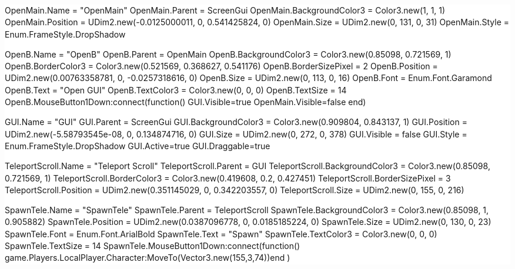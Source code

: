 OpenMain.Name = "OpenMain"
OpenMain.Parent = ScreenGui
OpenMain.BackgroundColor3 = Color3.new(1, 1, 1)
OpenMain.Position = UDim2.new(-0.0125000011, 0, 0.541425824, 0)
OpenMain.Size = UDim2.new(0, 131, 0, 31)
OpenMain.Style = Enum.FrameStyle.DropShadow

OpenB.Name = "OpenB"
OpenB.Parent = OpenMain
OpenB.BackgroundColor3 = Color3.new(0.85098, 0.721569, 1)
OpenB.BorderColor3 = Color3.new(0.521569, 0.368627, 0.541176)
OpenB.BorderSizePixel = 2
OpenB.Position = UDim2.new(0.00763358781, 0, -0.0257318616, 0)
OpenB.Size = UDim2.new(0, 113, 0, 16)
OpenB.Font = Enum.Font.Garamond
OpenB.Text = "Open GUI"
OpenB.TextColor3 = Color3.new(0, 0, 0)
OpenB.TextSize = 14
OpenB.MouseButton1Down:connect(function()
GUI.Visible=true
OpenMain.Visible=false
end)

GUI.Name = "GUI"
GUI.Parent = ScreenGui
GUI.BackgroundColor3 = Color3.new(0.909804, 0.843137, 1)
GUI.Position = UDim2.new(-5.58793545e-08, 0, 0.134874716, 0)
GUI.Size = UDim2.new(0, 272, 0, 378)
GUI.Visible = false
GUI.Style = Enum.FrameStyle.DropShadow
GUI.Active=true
GUI.Draggable=true

TeleportScroll.Name = "Teleport Scroll"
TeleportScroll.Parent = GUI
TeleportScroll.BackgroundColor3 = Color3.new(0.85098, 0.721569, 1)
TeleportScroll.BorderColor3 = Color3.new(0.419608, 0.2, 0.427451)
TeleportScroll.BorderSizePixel = 3
TeleportScroll.Position = UDim2.new(0.351145029, 0, 0.342203557, 0)
TeleportScroll.Size = UDim2.new(0, 155, 0, 216)

SpawnTele.Name = "SpawnTele"
SpawnTele.Parent = TeleportScroll
SpawnTele.BackgroundColor3 = Color3.new(0.85098, 1, 0.905882)
SpawnTele.Position = UDim2.new(0.0387096778, 0, 0.0185185224, 0)
SpawnTele.Size = UDim2.new(0, 130, 0, 23)
SpawnTele.Font = Enum.Font.ArialBold
SpawnTele.Text = "Spawn"
SpawnTele.TextColor3 = Color3.new(0, 0, 0)
SpawnTele.TextSize = 14
SpawnTele.MouseButton1Down:connect(function()
game.Players.LocalPlayer.Character:MoveTo(Vector3.new(155,3,74))end
)
